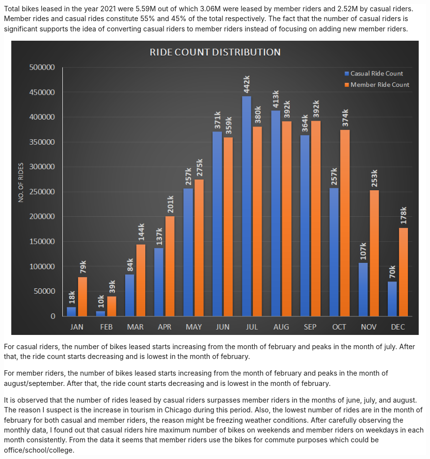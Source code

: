 Total bikes leased in the year 2021 were 5.59M out of which 3.06M were leased by member riders and 2.52M by casual riders. Member rides and casual rides constitute 55% and 45% of the total respectively. The fact that the number of casual riders is significant supports the idea of converting casual riders to member riders instead of focusing on adding new member riders.

<a href="url"><img src="https://github.com/khanfarzal/Cyclistic-Bike-share-Analysis/blob/main/Graphs/Ride%20Count%20Distribution.png" align="center" height="600" width="900" ></a>

For casual riders, the number of bikes leased starts increasing from the month of february and peaks in the month of july. After that, the ride count starts decreasing and is lowest in the month of february.

For member riders, the number of bikes leased starts increasing from the month of february and peaks in the month of august/september. After that, the ride count starts decreasing and is lowest in the month of february.

It is observed that the number of rides leased by casual riders surpasses member riders in the months of june, july, and august. The reason I suspect is the increase in tourism in Chicago during this period. Also, the lowest number of rides are in the month of february for both casual and member riders, the reason might be freezing weather conditions. After carefully observing the monthly data, I found out that casual riders hire maximum number of bikes on weekends and member riders on weekdays in each month consistently. From the data it seems that member riders use the bikes for commute purposes which could be office/school/college.
